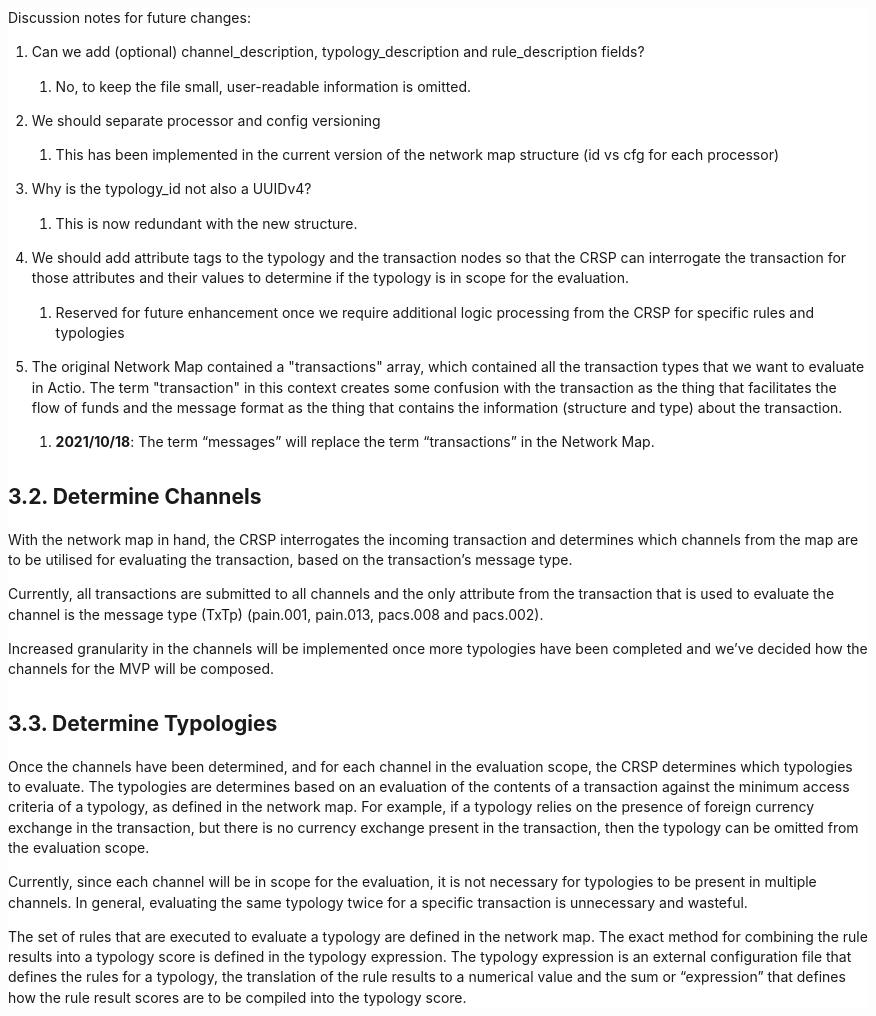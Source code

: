 Discussion notes for future changes:

1. Can we add (optional) channel_description, typology_description and rule_description fields?

    1. No, to keep the file small, user-readable information is omitted.

2. We should separate processor and config versioning

    1. This has been implemented in the current version of the network map structure (id vs cfg for each processor)

3. Why is the typology_id not also a UUIDv4?

    1. This is now redundant with the new structure.

4. We should add attribute tags to the typology and the transaction nodes so that the CRSP can interrogate the transaction for those attributes and their values to determine if the typology is in scope for the evaluation.

    1. Reserved for future enhancement once we require additional logic processing from the CRSP for specific rules and typologies

5. The original Network Map contained a "transactions" array, which contained all the transaction types that we want to evaluate in Actio. The term "transaction" in this context creates some confusion with the transaction as the thing that facilitates the flow of funds and the message format as the thing that contains the information (structure and type) about the transaction.

    1. **2021/10/18**: The term “messages” will replace the term “transactions” in the Network Map.

## 3.2. Determine Channels

With the network map in hand, the CRSP interrogates the incoming transaction and determines which channels from the map are to be utilised for evaluating the transaction, based on the transaction’s message type.

Currently, all transactions are submitted to all channels and the only attribute from the transaction that is used to evaluate the channel is the message type (TxTp) (pain.001, pain.013, pacs.008 and pacs.002).

Increased granularity in the channels will be implemented once more typologies have been completed and we’ve decided how the channels for the MVP will be composed.

## 3.3. Determine Typologies

Once the channels have been determined, and for each channel in the evaluation scope, the CRSP determines which typologies to evaluate. The typologies are determines based on an evaluation of the contents of a transaction against the minimum access criteria of a typology, as defined in the network map. For example, if a typology relies on the presence of foreign currency exchange in the transaction, but there is no currency exchange present in the transaction, then the typology can be omitted from the evaluation scope.

Currently, since each channel will be in scope for the evaluation, it is not necessary for typologies to be present in multiple channels. In general, evaluating the same typology twice for a specific transaction is unnecessary and wasteful.

The set of rules that are executed to evaluate a typology are defined in the network map. The exact method for combining the rule results into a typology score is defined in the typology expression. The typology expression is an external configuration file that defines the rules for a typology, the translation of the rule results to a numerical value and the sum or “expression” that defines how the rule result scores are to be compiled into the typology score.
